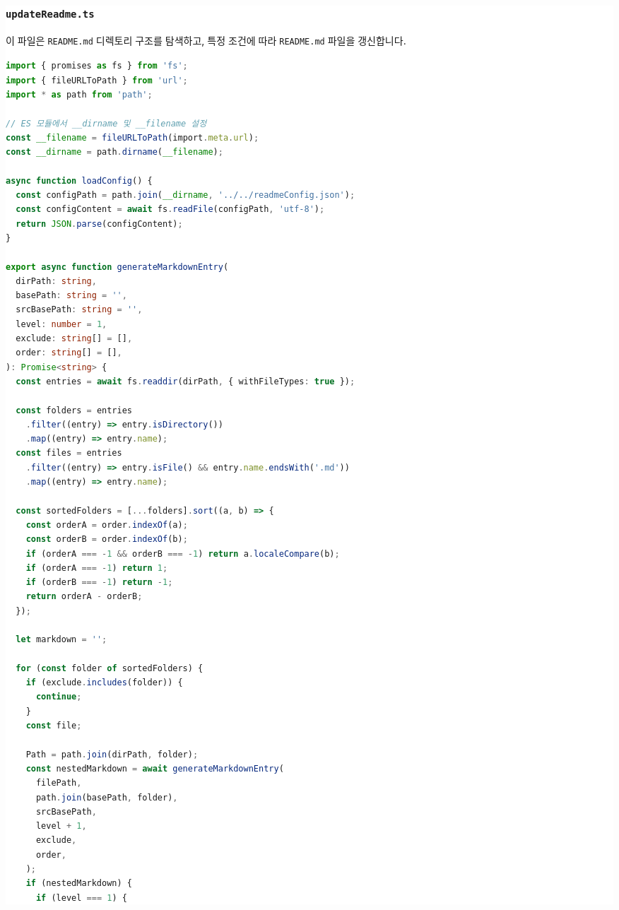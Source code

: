 ### `updateReadme.ts`

이 파일은 `README.md` 디렉토리 구조를 탐색하고, 특정 조건에 따라 `README.md` 파일을 갱신합니다.

```typescript
import { promises as fs } from 'fs';
import { fileURLToPath } from 'url';
import * as path from 'path';

// ES 모듈에서 __dirname 및 __filename 설정
const __filename = fileURLToPath(import.meta.url);
const __dirname = path.dirname(__filename);

async function loadConfig() {
  const configPath = path.join(__dirname, '../../readmeConfig.json');
  const configContent = await fs.readFile(configPath, 'utf-8');
  return JSON.parse(configContent);
}

export async function generateMarkdownEntry(
  dirPath: string,
  basePath: string = '',
  srcBasePath: string = '',
  level: number = 1,
  exclude: string[] = [],
  order: string[] = [],
): Promise<string> {
  const entries = await fs.readdir(dirPath, { withFileTypes: true });

  const folders = entries
    .filter((entry) => entry.isDirectory())
    .map((entry) => entry.name);
  const files = entries
    .filter((entry) => entry.isFile() && entry.name.endsWith('.md'))
    .map((entry) => entry.name);

  const sortedFolders = [...folders].sort((a, b) => {
    const orderA = order.indexOf(a);
    const orderB = order.indexOf(b);
    if (orderA === -1 && orderB === -1) return a.localeCompare(b);
    if (orderA === -1) return 1;
    if (orderB === -1) return -1;
    return orderA - orderB;
  });

  let markdown = '';

  for (const folder of sortedFolders) {
    if (exclude.includes(folder)) {
      continue;
    }
    const file;

    Path = path.join(dirPath, folder);
    const nestedMarkdown = await generateMarkdownEntry(
      filePath,
      path.join(basePath, folder),
      srcBasePath,
      level + 1,
      exclude,
      order,
    );
    if (nestedMarkdown) {
      if (level === 1) {
```